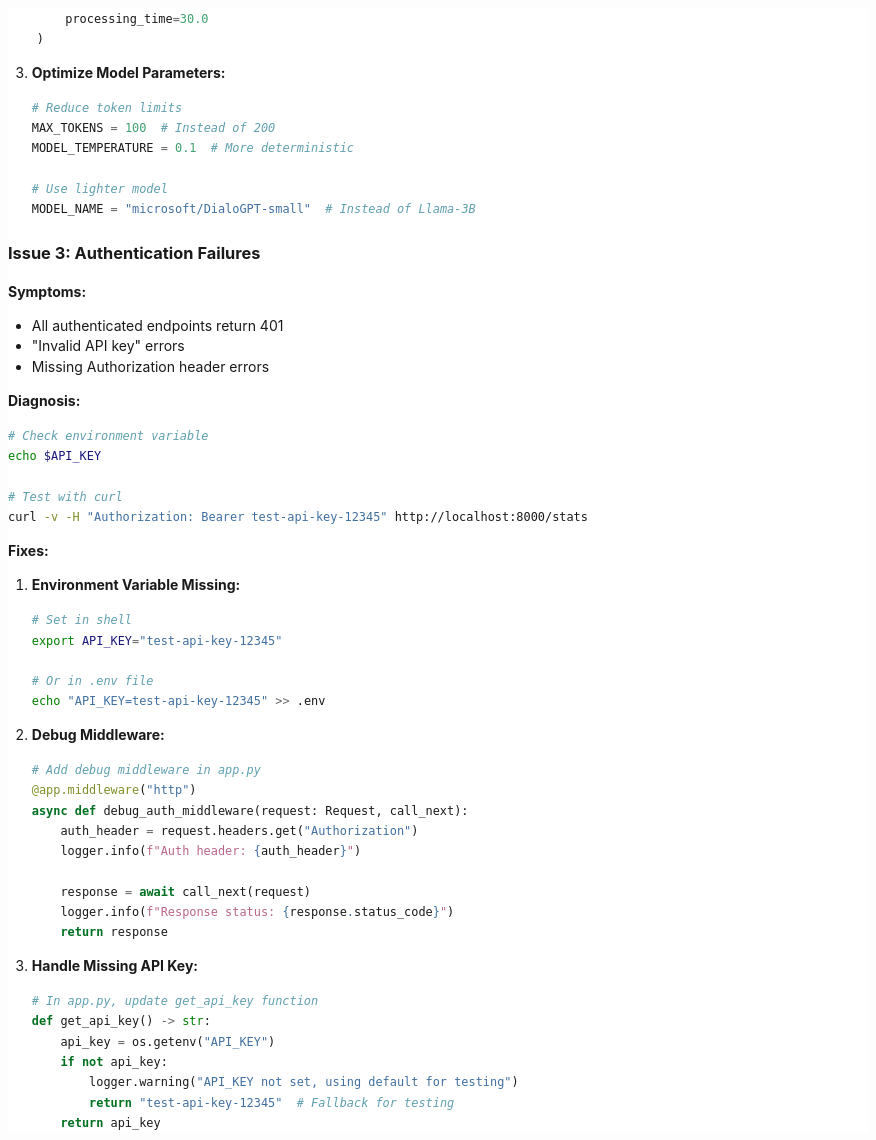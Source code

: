    ```python
           processing_time=30.0
       )
   ```

3. **Optimize Model Parameters:**
   ```python
   # Reduce token limits
   MAX_TOKENS = 100  # Instead of 200
   MODEL_TEMPERATURE = 0.1  # More deterministic
   
   # Use lighter model
   MODEL_NAME = "microsoft/DialoGPT-small"  # Instead of Llama-3B
   ```

### Issue 3: Authentication Failures

**Symptoms:**
- All authenticated endpoints return 401
- "Invalid API key" errors
- Missing Authorization header errors

**Diagnosis:**
```bash
# Check environment variable
echo $API_KEY

# Test with curl
curl -v -H "Authorization: Bearer test-api-key-12345" http://localhost:8000/stats
```

**Fixes:**
1. **Environment Variable Missing:**
   ```bash
   # Set in shell
   export API_KEY="test-api-key-12345"
   
   # Or in .env file
   echo "API_KEY=test-api-key-12345" >> .env
   ```

2. **Debug Middleware:**
   ```python
   # Add debug middleware in app.py
   @app.middleware("http")
   async def debug_auth_middleware(request: Request, call_next):
       auth_header = request.headers.get("Authorization")
       logger.info(f"Auth header: {auth_header}")
       
       response = await call_next(request)
       logger.info(f"Response status: {response.status_code}")
       return response
   ```

3. **Handle Missing API Key:**
   ```python
   # In app.py, update get_api_key function
   def get_api_key() -> str:
       api_key = os.getenv("API_KEY")
       if not api_key:
           logger.warning("API_KEY not set, using default for testing")
           return "test-api-key-12345"  # Fallback for testing
       return api_key
   ```
